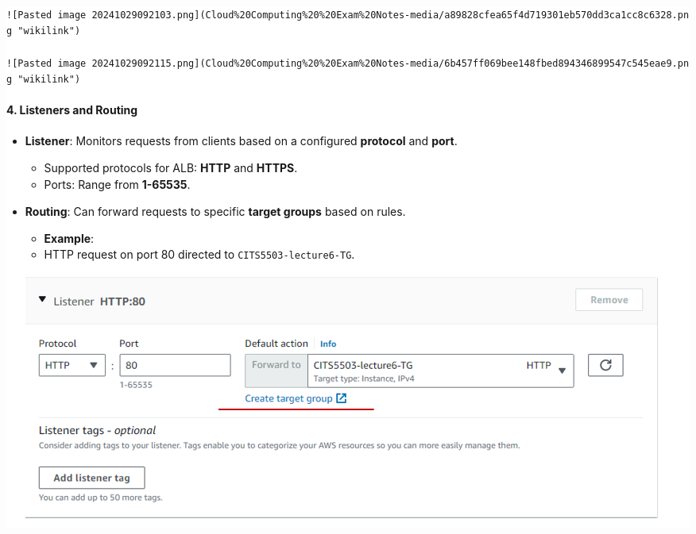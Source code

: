     ![Pasted image 20241029092103.png](Cloud%20Computing%20%20Exam%20Notes-media/a89828cfea65f4d719301eb570dd3ca1cc8c6328.png "wikilink")
    
    ![Pasted image 20241029092115.png](Cloud%20Computing%20%20Exam%20Notes-media/6b457ff069bee148fbed894346899547c545eae9.png "wikilink")

#### 4. **Listeners and Routing**
- **Listener**: Monitors requests from clients based on a configured **protocol** and **port**.
  - Supported protocols for ALB: **HTTP** and **HTTPS**.
  - Ports: Range from **1-65535**.
- **Routing**: Can forward requests to specific **target groups** based on rules.
    - **Example**: 
    - HTTP request on port 80 directed to `CITS5503-lecture6-TG`.
  
    ![Pasted image 20241029092134.png](Cloud%20Computing%20%20Exam%20Notes-media/6d1263190916e795b20451dd36dde9df78f52bdd.png "wikilink")
  